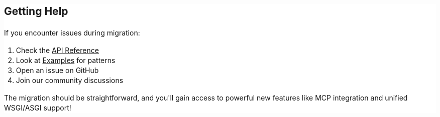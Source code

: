 ## Getting Help

If you encounter issues during migration:

1. Check the [API Reference](api-reference.md)
2. Look at [Examples](../examples/) for patterns
3. Open an issue on GitHub
4. Join our community discussions

The migration should be straightforward, and you'll gain access to powerful new features like MCP integration and unified WSGI/ASGI support!
